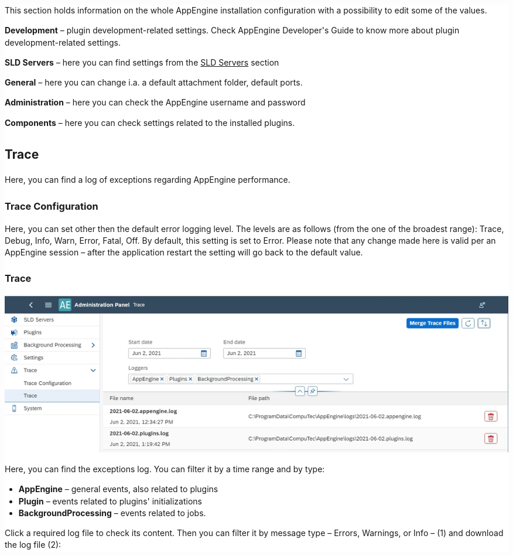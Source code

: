 This section holds information on the whole AppEngine installation configuration with a possibility to edit some of the values.

**Development** – plugin development-related settings. Check AppEngine Developer's Guide to know more about plugin development-related settings.

**SLD Servers** – here you can find settings from the [SLD Servers](#sld-servers) section

**General** – here you can change i.a. a default attachment folder, default ports.

**Administration** – here you can check the AppEngine username and password

**Components** – here you can check settings related to the installed plugins.

## Trace

Here, you can find a log of exceptions regarding AppEngine performance.

### Trace Configuration

Here, you can set other then the default error logging level. The levels are as follows (from the one of the broadest range): Trace, Debug, Info, Warn, Error, Fatal, Off. By default, this setting is set to Error. Please note that any change made here is valid per an AppEngine session – after the application restart the setting will go back to the default value.

### Trace

![AppEngine Trace](./media/configuration-and-administration/appengine-trace.webp)

Here, you can find the exceptions log. You can filter it by a time range and by type:

- **AppEngine** – general events, also related to plugins
- **Plugin** – events related to plugins' initializations
- **BackgroundProcessing** – events related to jobs.

Click a required log file to check its content. Then you can filter it by message type – Errors, Warnings, or Info – (1) and download the log file (2):
